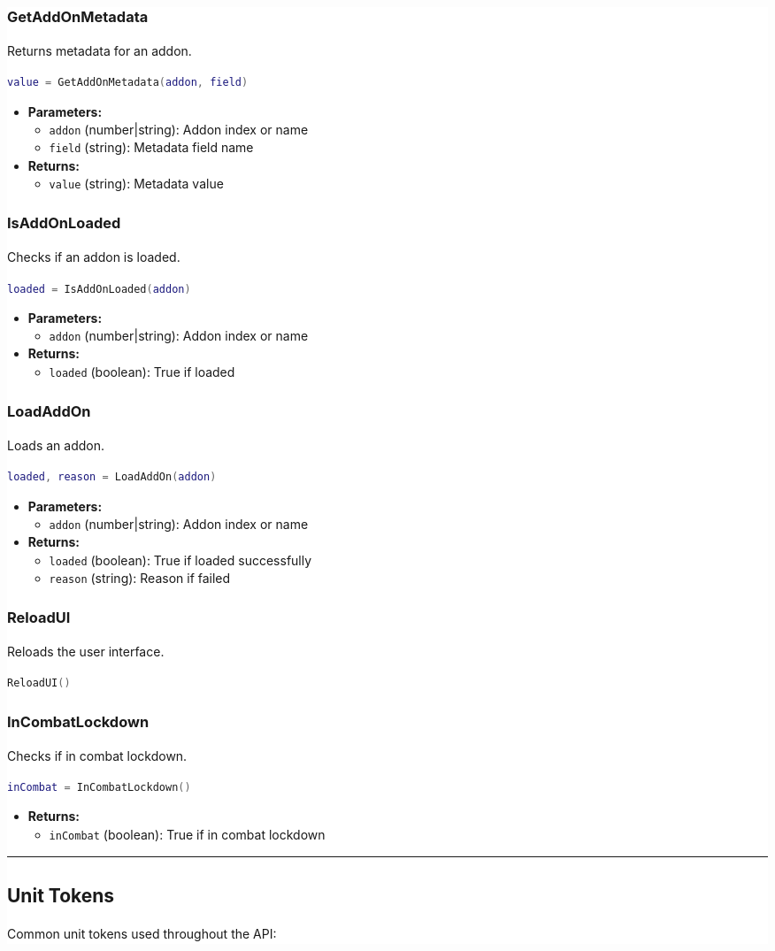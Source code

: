 ### GetAddOnMetadata
Returns metadata for an addon.
```lua
value = GetAddOnMetadata(addon, field)
```
- **Parameters:**
  - `addon` (number|string): Addon index or name
  - `field` (string): Metadata field name
- **Returns:**
  - `value` (string): Metadata value

### IsAddOnLoaded
Checks if an addon is loaded.
```lua
loaded = IsAddOnLoaded(addon)
```
- **Parameters:**
  - `addon` (number|string): Addon index or name
- **Returns:**
  - `loaded` (boolean): True if loaded

### LoadAddOn
Loads an addon.
```lua
loaded, reason = LoadAddOn(addon)
```
- **Parameters:**
  - `addon` (number|string): Addon index or name
- **Returns:**
  - `loaded` (boolean): True if loaded successfully
  - `reason` (string): Reason if failed

### ReloadUI
Reloads the user interface.
```lua
ReloadUI()
```

### InCombatLockdown
Checks if in combat lockdown.
```lua
inCombat = InCombatLockdown()
```
- **Returns:**
  - `inCombat` (boolean): True if in combat lockdown

---

## Unit Tokens

Common unit tokens used throughout the API:
